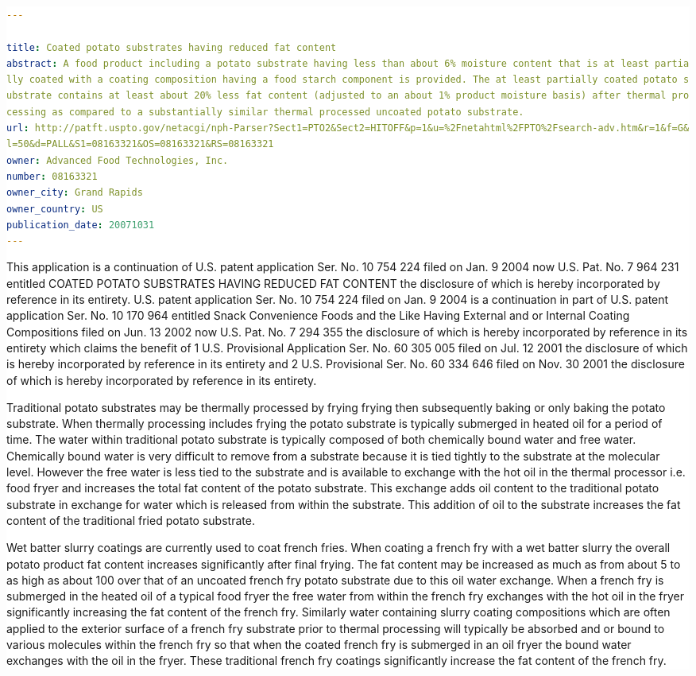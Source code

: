 ```yaml
---

title: Coated potato substrates having reduced fat content
abstract: A food product including a potato substrate having less than about 6% moisture content that is at least partially coated with a coating composition having a food starch component is provided. The at least partially coated potato substrate contains at least about 20% less fat content (adjusted to an about 1% product moisture basis) after thermal processing as compared to a substantially similar thermal processed uncoated potato substrate.
url: http://patft.uspto.gov/netacgi/nph-Parser?Sect1=PTO2&Sect2=HITOFF&p=1&u=%2Fnetahtml%2FPTO%2Fsearch-adv.htm&r=1&f=G&l=50&d=PALL&S1=08163321&OS=08163321&RS=08163321
owner: Advanced Food Technologies, Inc.
number: 08163321
owner_city: Grand Rapids
owner_country: US
publication_date: 20071031
---
```

This application is a continuation of U.S. patent application Ser. No. 10 754 224 filed on Jan. 9 2004 now U.S. Pat. No. 7 964 231 entitled COATED POTATO SUBSTRATES HAVING REDUCED FAT CONTENT the disclosure of which is hereby incorporated by reference in its entirety. U.S. patent application Ser. No. 10 754 224 filed on Jan. 9 2004 is a continuation in part of U.S. patent application Ser. No. 10 170 964 entitled Snack Convenience Foods and the Like Having External and or Internal Coating Compositions filed on Jun. 13 2002 now U.S. Pat. No. 7 294 355 the disclosure of which is hereby incorporated by reference in its entirety which claims the benefit of 1 U.S. Provisional Application Ser. No. 60 305 005 filed on Jul. 12 2001 the disclosure of which is hereby incorporated by reference in its entirety and 2 U.S. Provisional Ser. No. 60 334 646 filed on Nov. 30 2001 the disclosure of which is hereby incorporated by reference in its entirety.

Traditional potato substrates may be thermally processed by frying frying then subsequently baking or only baking the potato substrate. When thermally processing includes frying the potato substrate is typically submerged in heated oil for a period of time. The water within traditional potato substrate is typically composed of both chemically bound water and free water. Chemically bound water is very difficult to remove from a substrate because it is tied tightly to the substrate at the molecular level. However the free water is less tied to the substrate and is available to exchange with the hot oil in the thermal processor i.e. food fryer and increases the total fat content of the potato substrate. This exchange adds oil content to the traditional potato substrate in exchange for water which is released from within the substrate. This addition of oil to the substrate increases the fat content of the traditional fried potato substrate.

Wet batter slurry coatings are currently used to coat french fries. When coating a french fry with a wet batter slurry the overall potato product fat content increases significantly after final frying. The fat content may be increased as much as from about 5 to as high as about 100 over that of an uncoated french fry potato substrate due to this oil water exchange. When a french fry is submerged in the heated oil of a typical food fryer the free water from within the french fry exchanges with the hot oil in the fryer significantly increasing the fat content of the french fry. Similarly water containing slurry coating compositions which are often applied to the exterior surface of a french fry substrate prior to thermal processing will typically be absorbed and or bound to various molecules within the french fry so that when the coated french fry is submerged in an oil fryer the bound water exchanges with the oil in the fryer. These traditional french fry coatings significantly increase the fat content of the french fry.

